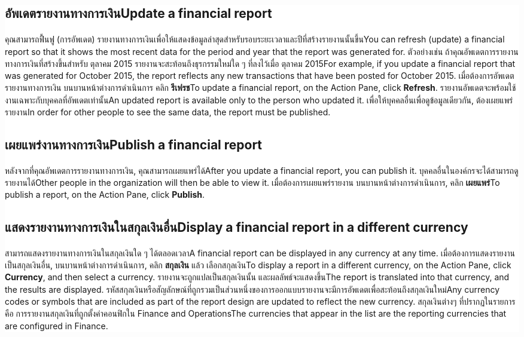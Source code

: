 ## <a name="update-a-financial-report"></a><span data-ttu-id="27963-142">อัพเดตรายงานทางการเงิน</span><span class="sxs-lookup"><span data-stu-id="27963-142">Update a financial report</span></span>
<span data-ttu-id="27963-143">คุณสามารถฟื้นฟู (การอัพเดต) รายงานทางการเงินเพื่อให้แสดงข้อมูลล่าสุดสำหรับรอบระยะเวลาและปีที่สร้างรายงานนั้นขึ้น</span><span class="sxs-lookup"><span data-stu-id="27963-143">You can refresh (update) a financial report so that it shows the most recent data for the period and year that the report was generated for.</span></span> <span data-ttu-id="27963-144">ตัวอย่างเช่น ถ้าคุณอัพเดตการรายงานทางการเงินที่สร้างขึ้นสำหรับ ตุลาคม 2015 รายงานจะสะท้อนถึงธุรกรรมใหม่ใด ๆ ที่ลงไว้เมื่อ ตุลาคม 2015</span><span class="sxs-lookup"><span data-stu-id="27963-144">For example, if you update a financial report that was generated for October 2015, the report reflects any new transactions that have been posted for October 2015.</span></span> <span data-ttu-id="27963-145">เมื่อต้องการอัพเดตรายงานทางการเงิน บนบานหน้าต่างการดำเนินการ คลิก **รีเฟรช**</span><span class="sxs-lookup"><span data-stu-id="27963-145">To update a financial report, on the Action Pane, click **Refresh**.</span></span> <span data-ttu-id="27963-146">รายงานอัพเดตจะพร้อมใช้งานเฉพาะกับบุคคลที่อัพเดตเท่านั้น</span><span class="sxs-lookup"><span data-stu-id="27963-146">An updated report is available only to the person who updated it.</span></span> <span data-ttu-id="27963-147">เพื่อให้บุคคลอื่นเพื่อดูข้อมูลเดียวกัน, ต้องเผยแพร่รายงาน</span><span class="sxs-lookup"><span data-stu-id="27963-147">In order for other people to see the same data, the report must be published.</span></span>

## <a name="publish-a-financial-report"></a><span data-ttu-id="27963-148">เผยแพร่งานทางการเงิน</span><span class="sxs-lookup"><span data-stu-id="27963-148">Publish a financial report</span></span>
<span data-ttu-id="27963-149">หลังจากที่คุณอัพเดตการรายงานทางการเงิน, คุณสามารถเผยแพร่ได้</span><span class="sxs-lookup"><span data-stu-id="27963-149">After you update a financial report, you can publish it.</span></span> <span data-ttu-id="27963-150">บุคคลอื่นในองค์กรจะได้สามารถดูรายงานได้</span><span class="sxs-lookup"><span data-stu-id="27963-150">Other people in the organization will then be able to view it.</span></span> <span data-ttu-id="27963-151">เมื่อต้องการเผยแพร่รายงาน บนบานหน้าต่างการดำเนินการ, คลิก **เผยแพร่**</span><span class="sxs-lookup"><span data-stu-id="27963-151">To publish a report, on the Action Pane, click **Publish**.</span></span>

## <a name="display-a-financial-report-in-a-different-currency"></a><span data-ttu-id="27963-152">แสดงรายงานทางการเงินในสกุลเงินอื่น</span><span class="sxs-lookup"><span data-stu-id="27963-152">Display a financial report in a different currency</span></span>
<span data-ttu-id="27963-153">สามารถแสดงรายงานทางการเงินในสกุลเงินใด ๆ ได้ตลอดเวลา</span><span class="sxs-lookup"><span data-stu-id="27963-153">A financial report can be displayed in any currency at any time.</span></span> <span data-ttu-id="27963-154">เมื่อต้องการแสดงรายงานเป็นสกุลเงินอื่น, บนบานหน้าต่างการดำเนินการ, คลิก **สกุลเงิน** แล้ว เลือกสกุลเงิน</span><span class="sxs-lookup"><span data-stu-id="27963-154">To display a report in a different currency, on the Action Pane, click **Currency**, and then select a currency.</span></span> <span data-ttu-id="27963-155">รายงานจะถูกแปลเป็นสกุลเงินนั้น และผลลัพธ์จะแสดงขึ้น</span><span class="sxs-lookup"><span data-stu-id="27963-155">The report is translated into that currency, and the results are displayed.</span></span> <span data-ttu-id="27963-156">รหัสสกุลเงินหรือสัญลักษณ์ที่ถูกรวมเป็นส่วนหนึ่งของการออกแบบรายงานจะมีการอัพเดตเพื่อสะท้อนถึงสกุลเงินใหม่</span><span class="sxs-lookup"><span data-stu-id="27963-156">Any currency codes or symbols that are included as part of the report design are updated to reflect the new currency.</span></span> <span data-ttu-id="27963-157">สกุลเงินต่างๆ ที่ปรากฏในรายการคือ การรายงานสกุลเงินที่ถูกตั้งค่าคอนฟิกใน Finance and Operations</span><span class="sxs-lookup"><span data-stu-id="27963-157">The currencies that appear in the list are the reporting currencies that are configured in Finance.</span></span>
